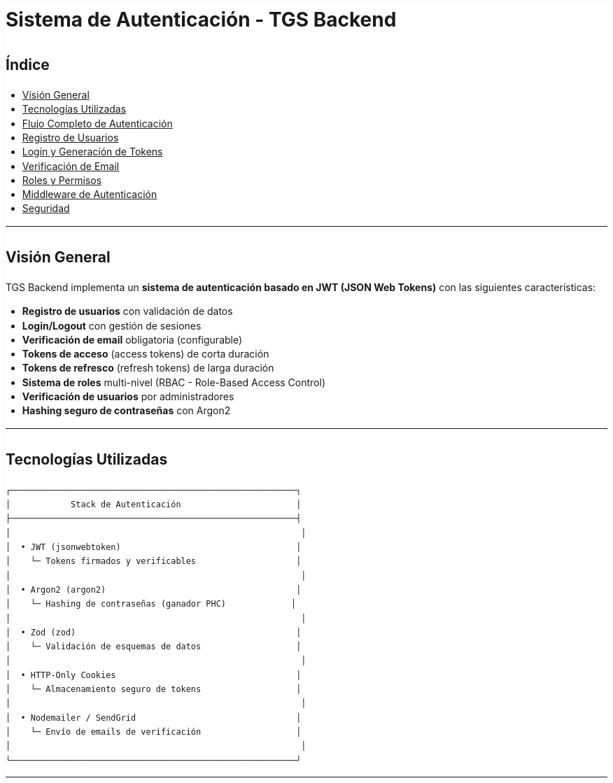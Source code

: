 # Sistema de Autenticación - TGS Backend

## Índice
- [Visión General](#visión-general)
- [Tecnologías Utilizadas](#tecnologías-utilizadas)
- [Flujo Completo de Autenticación](#flujo-completo-de-autenticación)
- [Registro de Usuarios](#registro-de-usuarios)
- [Login y Generación de Tokens](#login-y-generación-de-tokens)
- [Verificación de Email](#verificación-de-email)
- [Roles y Permisos](#roles-y-permisos)
- [Middleware de Autenticación](#middleware-de-autenticación)
- [Seguridad](#seguridad)

---

## Visión General

TGS Backend implementa un **sistema de autenticación basado en JWT (JSON Web Tokens)** con las siguientes características:

- **Registro de usuarios** con validación de datos
- **Login/Logout** con gestión de sesiones
- **Verificación de email** obligatoria (configurable)
- **Tokens de acceso** (access tokens) de corta duración
- **Tokens de refresco** (refresh tokens) de larga duración
- **Sistema de roles** multi-nivel (RBAC - Role-Based Access Control)
- **Verificación de usuarios** por administradores
- **Hashing seguro de contraseñas** con Argon2

---

## Tecnologías Utilizadas

```
┌─────────────────────────────────────────────────────────┐
│            Stack de Autenticación                       │
├─────────────────────────────────────────────────────────┤
│                                                          │
│  • JWT (jsonwebtoken)                                   │
│    └─ Tokens firmados y verificables                    │
│                                                          │
│  • Argon2 (argon2)                                      │
│    └─ Hashing de contraseñas (ganador PHC)             │
│                                                          │
│  • Zod (zod)                                            │
│    └─ Validación de esquemas de datos                   │
│                                                          │
│  • HTTP-Only Cookies                                    │
│    └─ Almacenamiento seguro de tokens                   │
│                                                          │
│  • Nodemailer / SendGrid                                │
│    └─ Envío de emails de verificación                   │
│                                                          │
└─────────────────────────────────────────────────────────┘
```

---